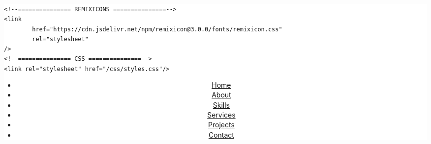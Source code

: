 
<!DOCTYPE html>
<html lang="en">
<head>
    <meta charset="UTF-8">
    <meta http-equiv="X-UA-Compatible" content="IE=edge">
    <meta http-equiv="X-UA-Compatible" content="IE=edge">
    <meta name="viewport" content="width=device-width, initial-scale=1.0">
    <!--========== FAVICON ===========-->
    <link rel="icon" type="image/x-icon" href="/images/portofolio.png">
    <title>Horoiu Portofolio</title>

    <!--=============== REMIXICONS ===============-->
    <link
            href="https://cdn.jsdelivr.net/npm/remixicon@3.0.0/fonts/remixicon.css"
            rel="stylesheet"
    />
    <!--=============== CSS ===============-->
    <link rel="stylesheet" href="/css/styles.css"/>

</head>
<body>


<header class="header" id="header">
    <nav class="nav container">
        <a href="#" class="nav__logo"> <span></span></a>
        <div class="nav__menu" id="nav-menu">
            <ul class="nav__list">
                <li class="nav__item">
                    <a href="#home" class="nav__link active-link"
                    >Home</a
                    >
                </li>
                <li class="nav__item">
                    <a href="#about" class="nav__link">About</a>
                </li>
                <li class="nav__item">
                    <a href="#skills" class="nav__link">Skills</a>
                </li>
                <li class="nav__item">
                    <a href="#services" class="nav__link">Services</a>
                </li>
                <li class="nav__item">
                    <a href="#projects" class="nav__link">Projects</a>
                </li>
                <li class="nav__item">
                    <a href="#contact" class="nav__link">Contact</a>
                </li>
            </ul>
            <!-- Close Button -->
            <div class="nav__close" id="nav-close">
                <i class="ri-close-line"></i>
            </div>
        </div>
        <!-- Toggle button -->
        <div class="nav__toggle" id="nav-toggle">
            <i class="ri-menu-fold-line"></i>
        </div>
    </nav>
</header>
